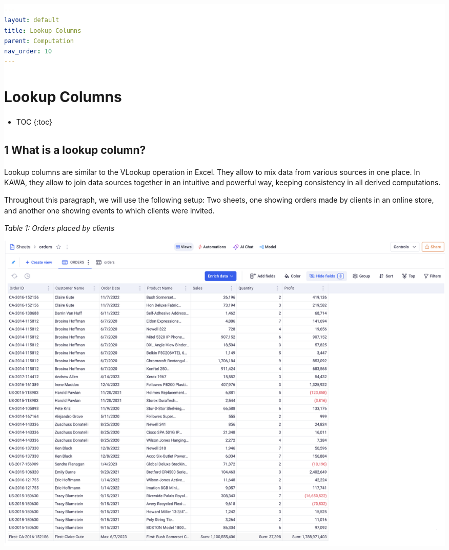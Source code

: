 ```yaml
---
layout: default
title: Lookup Columns
parent: Computation
nav_order: 10
---
```


# Lookup Columns

* TOC
{:toc}

## 1 What is a lookup column?

Lookup columns are similar to the VLookup operation in Excel. 
They allow to mix data from various sources in one place. In KAWA, they allow to join data sources together in an intuitive and powerful way, keeping consistency in all derived computations.

Throughout this paragraph, we will use the following setup:
Two sheets, one showing orders made by clients in an online store, and another one showing events to which clients were invited.

_Table 1: Orders placed by clients_

![Lookup](./readme-assets/lookup1.png)
